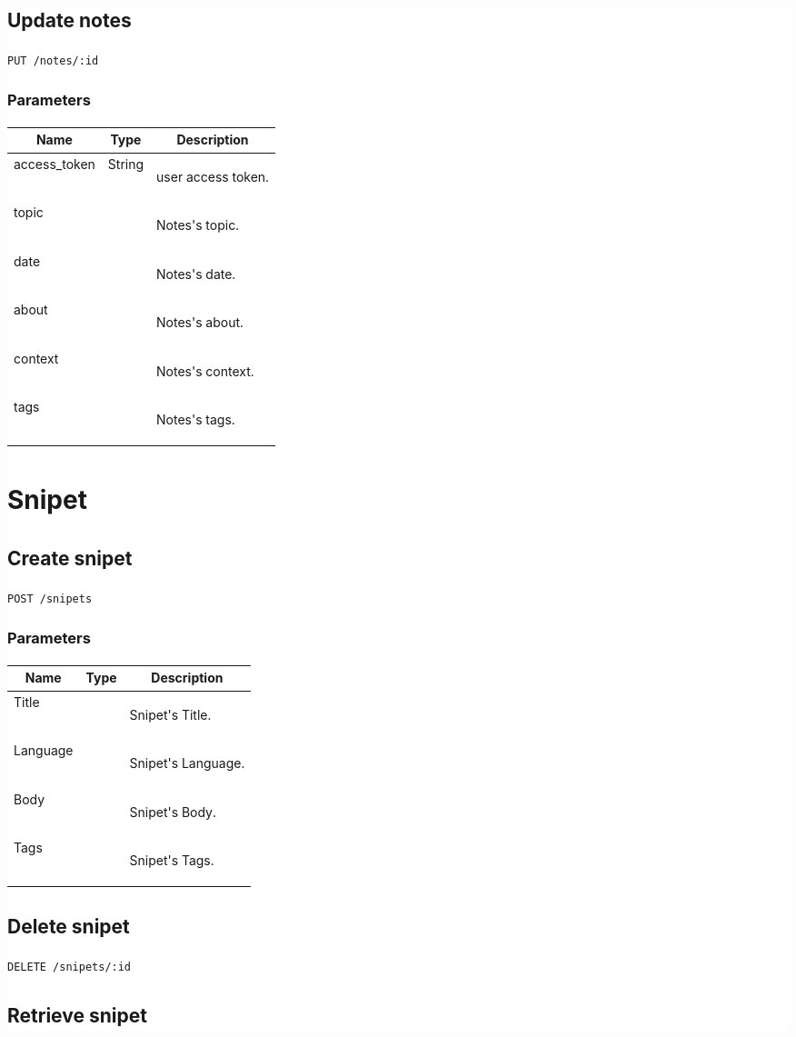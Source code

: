 ## Update notes



	PUT /notes/:id


### Parameters

| Name    | Type      | Description                          |
|---------|-----------|--------------------------------------|
| access_token			| String			|  <p>user access token.</p>							|
| topic			| 			|  <p>Notes's topic.</p>							|
| date			| 			|  <p>Notes's date.</p>							|
| about			| 			|  <p>Notes's about.</p>							|
| context			| 			|  <p>Notes's context.</p>							|
| tags			| 			|  <p>Notes's tags.</p>							|

# Snipet

## Create snipet



	POST /snipets


### Parameters

| Name    | Type      | Description                          |
|---------|-----------|--------------------------------------|
| Title			| 			|  <p>Snipet's Title.</p>							|
| Language			| 			|  <p>Snipet's Language.</p>							|
| Body			| 			|  <p>Snipet's Body.</p>							|
| Tags			| 			|  <p>Snipet's Tags.</p>							|

## Delete snipet



	DELETE /snipets/:id


## Retrieve snipet


